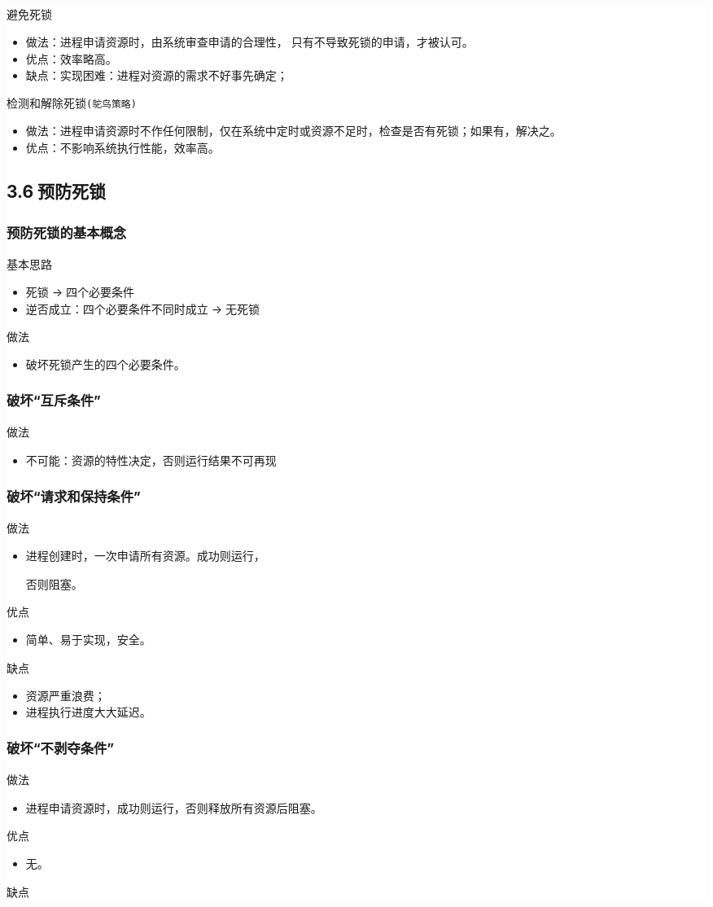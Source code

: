 避免死锁

* 做法：进程申请资源时，由系统审查申请的合理性， 只有不导致死锁的申请，才被认可。
* 优点：效率略高。
* 缺点：实现困难：进程对资源的需求不好事先确定；

检测和解除死锁`(鸵鸟策略)`

* 做法：进程申请资源时不作任何限制，仅在系统中定时或资源不足时，检查是否有死锁；如果有，解决之。
* 优点：不影响系统执行性能，效率高。

## 3.6 预防死锁

### 预防死锁的基本概念

基本思路

* 死锁 → 四个必要条件
* 逆否成立：四个必要条件不同时成立 → 无死锁

做法

* 破坏死锁产生的四个必要条件。

### 破坏“互斥条件”

做法

* 不可能：资源的特性决定，否则运行结果不可再现

### 破坏“请求和保持条件”

做法

* 进程创建时，一次申请所有资源。成功则运行，

  否则阻塞。

优点

* 简单、易于实现，安全。

缺点

* 资源严重浪费；
* 进程执行进度大大延迟。

### 破坏“不剥夺条件”

做法

* 进程申请资源时，成功则运行，否则释放所有资源后阻塞。

优点

* 无。

缺点
